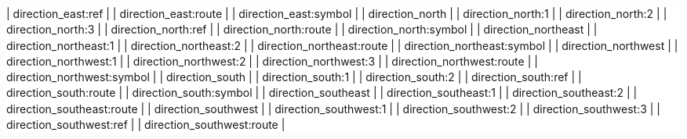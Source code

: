 | direction_east:ref                                        |
| direction_east:route                                      |
| direction_east:symbol                                     |
| direction_north                                           |
| direction_north:1                                         |
| direction_north:2                                         |
| direction_north:3                                         |
| direction_north:ref                                       |
| direction_north:route                                     |
| direction_north:symbol                                    |
| direction_northeast                                       |
| direction_northeast:1                                     |
| direction_northeast:2                                     |
| direction_northeast:route                                 |
| direction_northeast:symbol                                |
| direction_northwest                                       |
| direction_northwest:1                                     |
| direction_northwest:2                                     |
| direction_northwest:3                                     |
| direction_northwest:route                                 |
| direction_northwest:symbol                                |
| direction_south                                           |
| direction_south:1                                         |
| direction_south:2                                         |
| direction_south:ref                                       |
| direction_south:route                                     |
| direction_south:symbol                                    |
| direction_southeast                                       |
| direction_southeast:1                                     |
| direction_southeast:2                                     |
| direction_southeast:route                                 |
| direction_southwest                                       |
| direction_southwest:1                                     |
| direction_southwest:2                                     |
| direction_southwest:3                                     |
| direction_southwest:ref                                   |
| direction_southwest:route                                 |